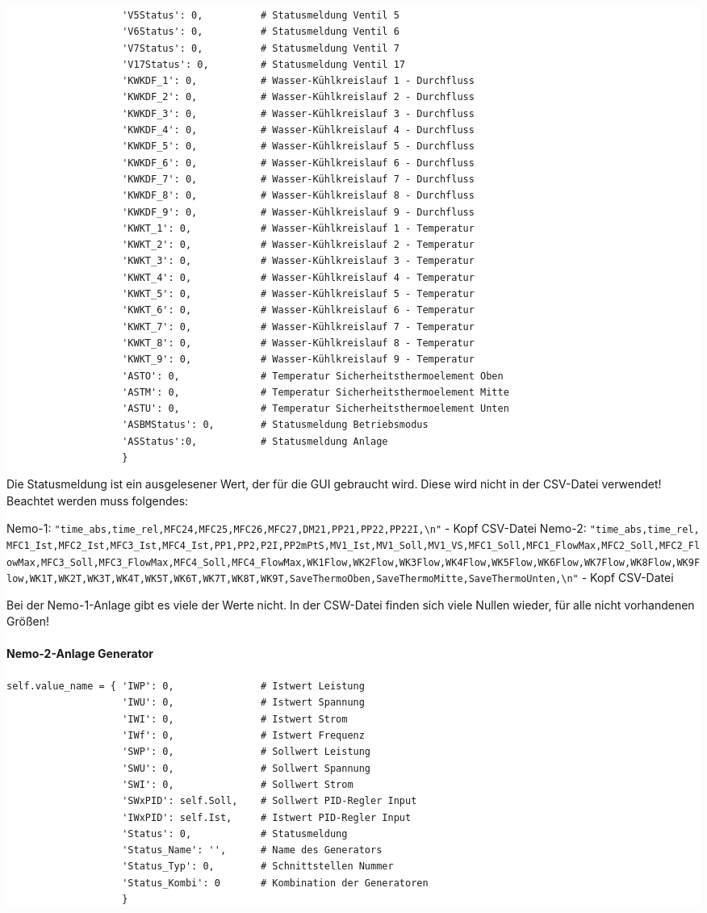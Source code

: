 ```
                    'V5Status': 0,          # Statusmeldung Ventil 5
                    'V6Status': 0,          # Statusmeldung Ventil 6
                    'V7Status': 0,          # Statusmeldung Ventil 7
                    'V17Status': 0,         # Statusmeldung Ventil 17
                    'KWKDF_1': 0,           # Wasser-Kühlkreislauf 1 - Durchfluss
                    'KWKDF_2': 0,           # Wasser-Kühlkreislauf 2 - Durchfluss
                    'KWKDF_3': 0,           # Wasser-Kühlkreislauf 3 - Durchfluss 
                    'KWKDF_4': 0,           # Wasser-Kühlkreislauf 4 - Durchfluss 
                    'KWKDF_5': 0,           # Wasser-Kühlkreislauf 5 - Durchfluss 
                    'KWKDF_6': 0,           # Wasser-Kühlkreislauf 6 - Durchfluss 
                    'KWKDF_7': 0,           # Wasser-Kühlkreislauf 7 - Durchfluss 
                    'KWKDF_8': 0,           # Wasser-Kühlkreislauf 8 - Durchfluss 
                    'KWKDF_9': 0,           # Wasser-Kühlkreislauf 9 - Durchfluss 
                    'KWKT_1': 0,            # Wasser-Kühlkreislauf 1 - Temperatur 
                    'KWKT_2': 0,            # Wasser-Kühlkreislauf 2 - Temperatur  
                    'KWKT_3': 0,            # Wasser-Kühlkreislauf 3 - Temperatur  
                    'KWKT_4': 0,            # Wasser-Kühlkreislauf 4 - Temperatur  
                    'KWKT_5': 0,            # Wasser-Kühlkreislauf 5 - Temperatur  
                    'KWKT_6': 0,            # Wasser-Kühlkreislauf 6 - Temperatur  
                    'KWKT_7': 0,            # Wasser-Kühlkreislauf 7 - Temperatur  
                    'KWKT_8': 0,            # Wasser-Kühlkreislauf 8 - Temperatur  
                    'KWKT_9': 0,            # Wasser-Kühlkreislauf 9 - Temperatur 
                    'ASTO': 0,              # Temperatur Sicherheitsthermoelement Oben
                    'ASTM': 0,              # Temperatur Sicherheitsthermoelement Mitte
                    'ASTU': 0,              # Temperatur Sicherheitsthermoelement Unten
                    'ASBMStatus': 0,        # Statusmeldung Betriebsmodus
                    'ASStatus':0,           # Statusmeldung Anlage
                    }
```

Die Statusmeldung ist ein ausgelesener Wert, der für die GUI gebraucht wird. Diese wird nicht in der CSV-Datei verwendet!
Beachtet werden muss folgendes:

Nemo-1: `"time_abs,time_rel,MFC24,MFC25,MFC26,MFC27,DM21,PP21,PP22,PP22I,\n"` - Kopf CSV-Datei
Nemo-2: `"time_abs,time_rel,MFC1_Ist,MFC2_Ist,MFC3_Ist,MFC4_Ist,PP1,PP2,P2I,PP2mPtS,MV1_Ist,MV1_Soll,MV1_VS,MFC1_Soll,MFC1_FlowMax,MFC2_Soll,MFC2_FlowMax,MFC3_Soll,MFC3_FlowMax,MFC4_Soll,MFC4_FlowMax,WK1Flow,WK2Flow,WK3Flow,WK4Flow,WK5Flow,WK6Flow,WK7Flow,WK8Flow,WK9Flow,WK1T,WK2T,WK3T,WK4T,WK5T,WK6T,WK7T,WK8T,WK9T,SaveThermoOben,SaveThermoMitte,SaveThermoUnten,\n"` - Kopf CSV-Datei

Bei der Nemo-1-Anlage gibt es viele der Werte nicht. In der CSW-Datei finden sich viele Nullen wieder, für alle nicht vorhandenen Größen!

#### Nemo-2-Anlage Generator

```
self.value_name = { 'IWP': 0,               # Istwert Leistung
                    'IWU': 0,               # Istwert Spannung
                    'IWI': 0,               # Istwert Strom
                    'IWf': 0,               # Istwert Frequenz
                    'SWP': 0,               # Sollwert Leistung
                    'SWU': 0,               # Sollwert Spannung
                    'SWI': 0,               # Sollwert Strom
                    'SWxPID': self.Soll,    # Sollwert PID-Regler Input
                    'IWxPID': self.Ist,     # Istwert PID-Regler Input
                    'Status': 0,            # Statusmeldung 
                    'Status_Name': '',      # Name des Generators
                    'Status_Typ': 0,        # Schnittstellen Nummer
                    'Status_Kombi': 0       # Kombination der Generatoren
                    }
```
